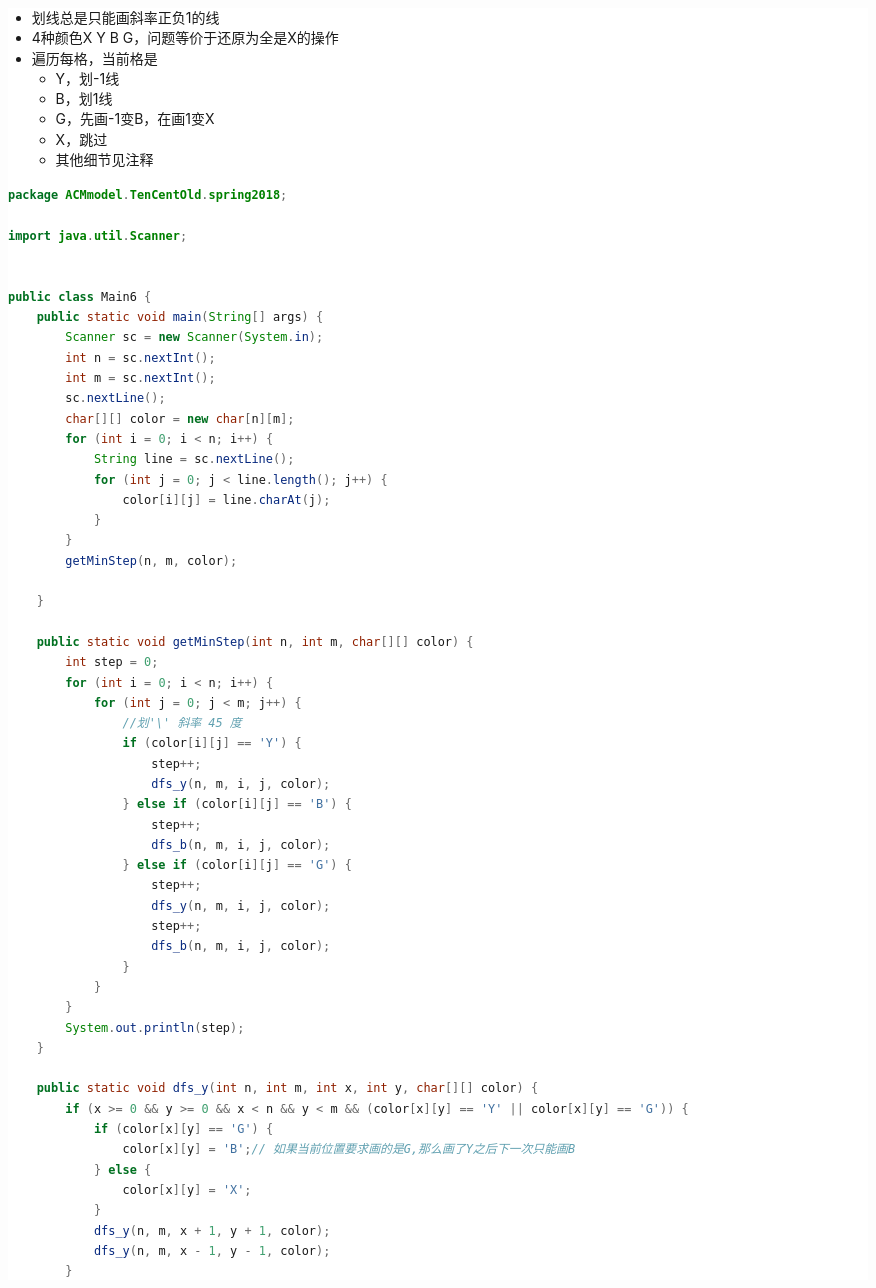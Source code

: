 - 划线总是只能画斜率正负1的线
- 4种颜色X Y B G，问题等价于还原为全是X的操作
- 遍历每格，当前格是
  - Y，划-1线
  - B，划1线
  - G，先画-1变B，在画1变X
  - X，跳过
  - 其他细节见注释

````java
package ACMmodel.TenCentOld.spring2018;

import java.util.Scanner;


public class Main6 {
    public static void main(String[] args) {
        Scanner sc = new Scanner(System.in);
        int n = sc.nextInt();
        int m = sc.nextInt();
        sc.nextLine();
        char[][] color = new char[n][m];
        for (int i = 0; i < n; i++) {
            String line = sc.nextLine();
            for (int j = 0; j < line.length(); j++) {
                color[i][j] = line.charAt(j);
            }
        }
        getMinStep(n, m, color);

    }

    public static void getMinStep(int n, int m, char[][] color) {
        int step = 0;
        for (int i = 0; i < n; i++) {
            for (int j = 0; j < m; j++) {
                //划'\' 斜率 45 度
                if (color[i][j] == 'Y') {
                    step++;
                    dfs_y(n, m, i, j, color);
                } else if (color[i][j] == 'B') {
                    step++;
                    dfs_b(n, m, i, j, color);
                } else if (color[i][j] == 'G') {
                    step++;
                    dfs_y(n, m, i, j, color);
                    step++;
                    dfs_b(n, m, i, j, color);
                }
            }
        }
        System.out.println(step);
    }

    public static void dfs_y(int n, int m, int x, int y, char[][] color) {
        if (x >= 0 && y >= 0 && x < n && y < m && (color[x][y] == 'Y' || color[x][y] == 'G')) {
            if (color[x][y] == 'G') {
                color[x][y] = 'B';// 如果当前位置要求画的是G,那么画了Y之后下一次只能画B
            } else {
                color[x][y] = 'X';
            }
            dfs_y(n, m, x + 1, y + 1, color);
            dfs_y(n, m, x - 1, y - 1, color);
        }
````